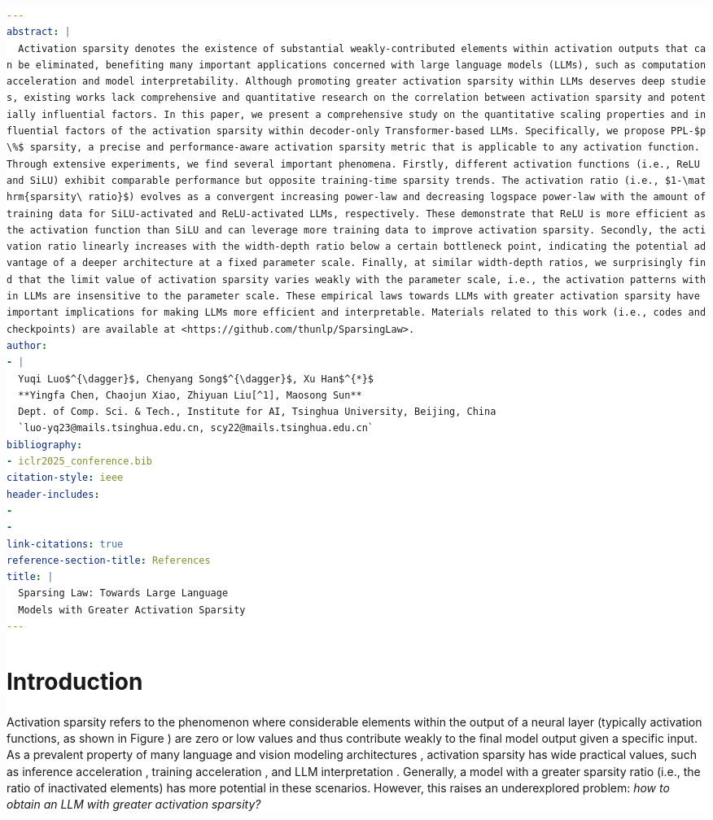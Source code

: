 ```yaml
---
abstract: |
  Activation sparsity denotes the existence of substantial weakly-contributed elements within activation outputs that can be eliminated, benefiting many important applications concerned with large language models (LLMs), such as computation acceleration and model interpretability. Although promoting greater activation sparsity within LLMs deserves deep studies, existing works lack comprehensive and quantitative research on the correlation between activation sparsity and potentially influential factors. In this paper, we present a comprehensive study on the quantitative scaling properties and influential factors of the activation sparsity within decoder-only Transformer-based LLMs. Specifically, we propose PPL-$p\%$ sparsity, a precise and performance-aware activation sparsity metric that is applicable to any activation function. Through extensive experiments, we find several important phenomena. Firstly, different activation functions (i.e., ReLU and SiLU) exhibit comparable performance but opposite training-time sparsity trends. The activation ratio (i.e., $1-\mathrm{sparsity\ ratio}$) evolves as a convergent increasing power-law and decreasing logspace power-law with the amount of training data for SiLU-activated and ReLU-activated LLMs, respectively. These demonstrate that ReLU is more efficient as the activation function than SiLU and can leverage more training data to improve activation sparsity. Secondly, the activation ratio linearly increases with the width-depth ratio below a certain bottleneck point, indicating the potential advantage of a deeper architecture at a fixed parameter scale. Finally, at similar width-depth ratios, we surprisingly find that the limit value of activation sparsity varies weakly with the parameter scale, i.e., the activation patterns within LLMs are insensitive to the parameter scale. These empirical laws towards LLMs with greater activation sparsity have important implications for making LLMs more efficient and interpretable. Materials related to this work (i.e., codes and checkpoints) are available at <https://github.com/thunlp/SparsingLaw>.
author:
- |
  Yuqi Luo$^{\dagger}$, Chenyang Song$^{\dagger}$, Xu Han$^{*}$  
  **Yingfa Chen, Chaojun Xiao, Zhiyuan Liu[^1], Maosong Sun**  
  Dept. of Comp. Sci. & Tech., Institute for AI, Tsinghua University, Beijing, China  
  `luo-yq23@mails.tsinghua.edu.cn, scy22@mails.tsinghua.edu.cn`
bibliography:
- iclr2025_conference.bib
citation-style: ieee
header-includes:
- 
- 
link-citations: true
reference-section-title: References
title: |
  Sparsing Law: Towards Large Language  
  Models with Greater Activation Sparsity
---
```






# Introduction

Activation sparsity refers to the phenomenon where considerable elements within the output of a neural layer (typically activation functions, as shown in Figure ) are zero or low values and thus contribute weakly to the final model output given a specific input. As a prevalent property of many language and vision modeling architectures , activation sparsity has wide practical values, such as inference acceleration , training acceleration , and LLM interpretation . Generally, a model with a greater sparsity ratio (i.e., the ratio of inactivated elements) has more potential in these scenarios. However, this raises an underexplored problem: *how to obtain an LLM with greater activation sparsity?*


[^1]: Corresponding author: Xu Han (thu.hanxu13@gmail.com) and Zhiyuan Liu (liuzy@tsinghua.edu.cn).  
[^2]: MoE models of different sparsity are obtained by tuning the number of activated experts, while for the vanilla setting, we adjust the CETT value proposed by .
[^3]: A neuron denotes a certain row or column within the parameter matrices.
[^4]: The data-scale ratio means the ratio of the number of training tokens to the parameter scale. We choose this variable as previous works have demonstrated the roughly proportional relationship between the optimal amount of training data and the parameter scale .